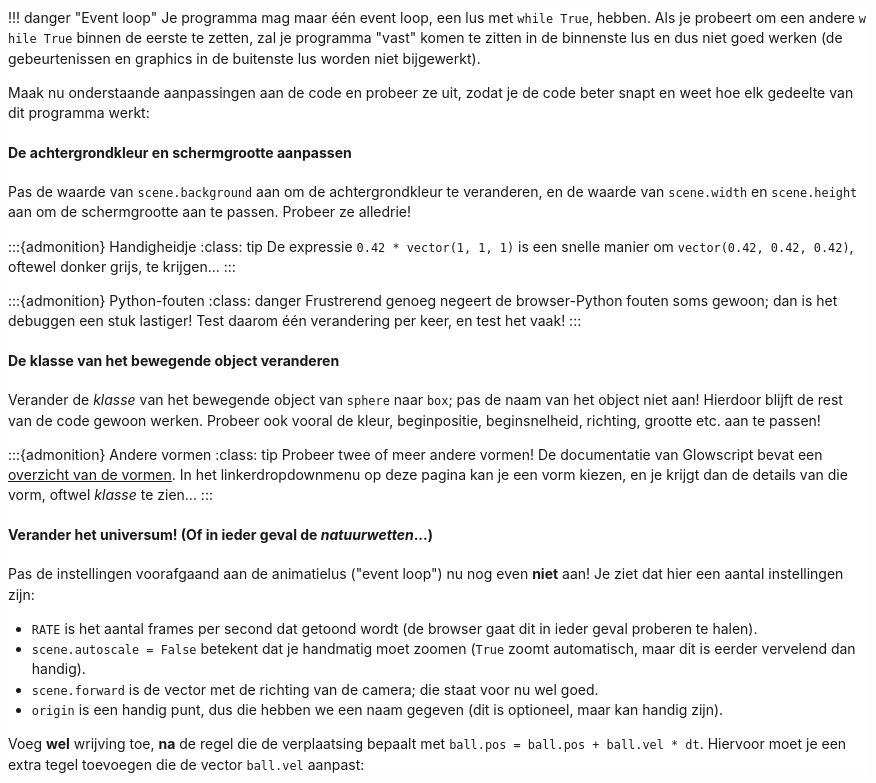 !!! danger "Event loop"
    Je programma mag maar één event loop, een lus met `while True`, hebben. Als je probeert om een andere `while True` binnen de eerste te zetten, zal je programma "vast" komen te zitten in de binnenste lus en dus niet goed werken (de gebeurtenissen en graphics in de buitenste lus worden niet bijgewerkt).

Maak nu onderstaande aanpassingen aan de code en probeer ze uit, zodat je de code beter snapt
en weet hoe elk gedeelte van dit programma werkt:

#### De achtergrondkleur en schermgrootte aanpassen

Pas de waarde van `scene.background` aan om de achtergrondkleur te veranderen, en de waarde van `scene.width` en `scene.height` aan om de schermgrootte aan te passen. Probeer ze alledrie!

:::{admonition} Handigheidje
:class: tip
De expressie `0.42 * vector(1, 1, 1)` is een snelle manier om `vector(0.42, 0.42, 0.42)`, oftewel donker grijs, te krijgen...
:::

:::{admonition} Python-fouten
:class: danger
Frustrerend genoeg negeert de browser-Python fouten soms gewoon; dan is het debuggen een stuk lastiger! Test daarom één verandering per keer, en test het vaak!
:::

#### De klasse van het bewegende object veranderen

Verander de *klasse* van het bewegende object van `sphere` naar `box`; pas de naam van het object niet aan! Hierdoor blijft de rest van de code gewoon werken. Probeer ook vooral de kleur, beginpositie, beginsnelheid, richting, grootte etc. aan te passen!

:::{admonition} Andere vormen
:class: tip
Probeer twee of meer andere vormen! De documentatie van Glowscript bevat een [overzicht van de vormen](https://www.glowscript.org/docs/VPythonDocs/primitives.html). In het linkerdropdownmenu op deze pagina kan je een vorm kiezen, en je krijgt dan de details van die vorm, oftwel *klasse* te zien...
:::

#### Verander het universum! (Of in ieder geval de *natuurwetten*...)

Pas de instellingen voorafgaand aan de animatielus ("event loop") nu nog even **niet** aan! Je ziet dat hier een aantal instellingen zijn:

* `RATE` is het aantal frames per second dat getoond wordt (de browser gaat dit in ieder geval proberen te halen).
* `scene.autoscale = False` betekent dat je handmatig moet zoomen (`True` zoomt automatisch, maar dit is eerder vervelend dan handig).
* `scene.forward` is de vector met de richting van de camera; die staat voor nu wel goed.
* `origin` is een handig punt, dus die hebben we een naam gegeven (dit is optioneel, maar kan handig zijn).

Voeg **wel** wrijving toe, **na** de regel die de verplaatsing bepaalt met `ball.pos = ball.pos + ball.vel * dt`.
Hiervoor moet je een extra tegel toevoegen die de vector `ball.vel` aanpast:
